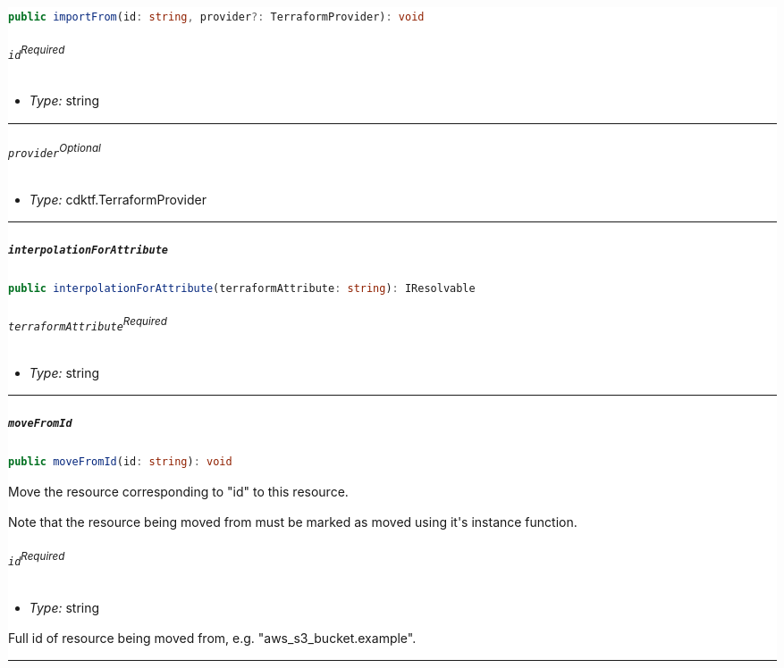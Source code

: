 ```typescript
public importFrom(id: string, provider?: TerraformProvider): void
```

###### `id`<sup>Required</sup> <a name="id" id="@cdktf/provider-azurerm.sentinelAlertRuleMsSecurityIncident.SentinelAlertRuleMsSecurityIncident.importFrom.parameter.id"></a>

- *Type:* string

---

###### `provider`<sup>Optional</sup> <a name="provider" id="@cdktf/provider-azurerm.sentinelAlertRuleMsSecurityIncident.SentinelAlertRuleMsSecurityIncident.importFrom.parameter.provider"></a>

- *Type:* cdktf.TerraformProvider

---

##### `interpolationForAttribute` <a name="interpolationForAttribute" id="@cdktf/provider-azurerm.sentinelAlertRuleMsSecurityIncident.SentinelAlertRuleMsSecurityIncident.interpolationForAttribute"></a>

```typescript
public interpolationForAttribute(terraformAttribute: string): IResolvable
```

###### `terraformAttribute`<sup>Required</sup> <a name="terraformAttribute" id="@cdktf/provider-azurerm.sentinelAlertRuleMsSecurityIncident.SentinelAlertRuleMsSecurityIncident.interpolationForAttribute.parameter.terraformAttribute"></a>

- *Type:* string

---

##### `moveFromId` <a name="moveFromId" id="@cdktf/provider-azurerm.sentinelAlertRuleMsSecurityIncident.SentinelAlertRuleMsSecurityIncident.moveFromId"></a>

```typescript
public moveFromId(id: string): void
```

Move the resource corresponding to "id" to this resource.

Note that the resource being moved from must be marked as moved using it's instance function.

###### `id`<sup>Required</sup> <a name="id" id="@cdktf/provider-azurerm.sentinelAlertRuleMsSecurityIncident.SentinelAlertRuleMsSecurityIncident.moveFromId.parameter.id"></a>

- *Type:* string

Full id of resource being moved from, e.g. "aws_s3_bucket.example".

---